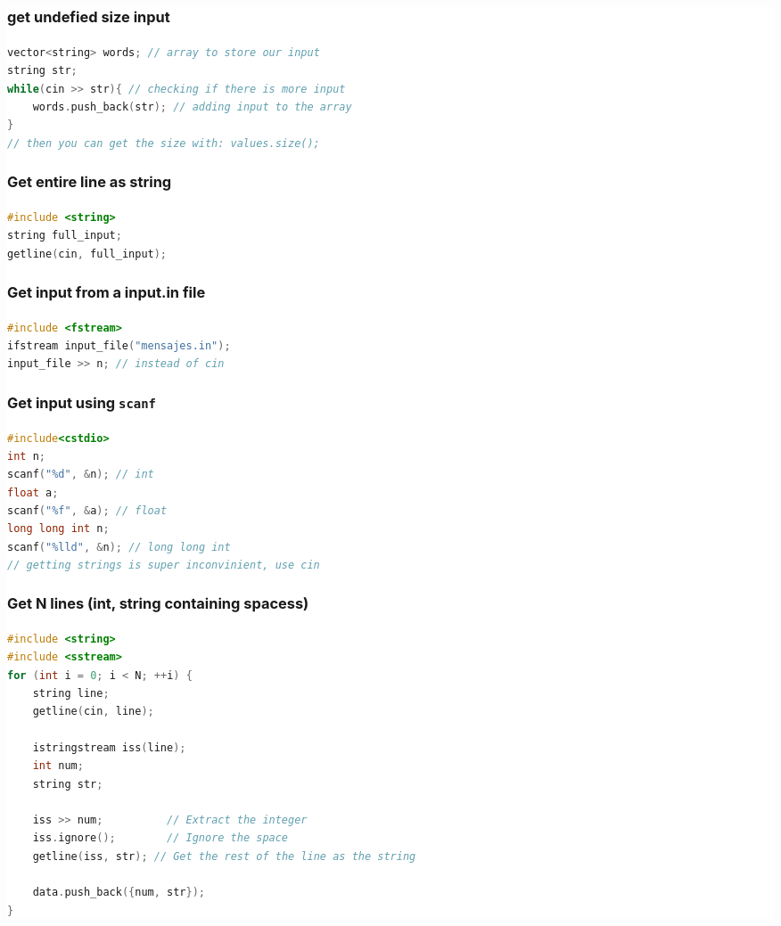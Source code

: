<a name="get-undefied-size-input"></a>
### get undefied size input

```cpp
vector<string> words; // array to store our input
string str;
while(cin >> str){ // checking if there is more input
    words.push_back(str); // adding input to the array
}
// then you can get the size with: values.size();
```

<a name="get-entire-line-as-string"></a>
### Get entire line as string

```cpp
#include <string>
string full_input;
getline(cin, full_input);
```

<a name="get-input-from-a-inputin-file"></a>
### Get input from a input.in file

```cpp
#include <fstream>
ifstream input_file("mensajes.in");
input_file >> n; // instead of cin
```

<a name="get-input-using-scanf"></a>
### Get input using `scanf`

```cpp
#include<cstdio>
int n;
scanf("%d", &n); // int
float a;
scanf("%f", &a); // float
long long int n;
scanf("%lld", &n); // long long int
// getting strings is super inconvinient, use cin
```

<a name="get-n-lines-int-string-containing-spacess"></a>
### Get N lines (int, string containing spacess)

```cpp
#include <string>
#include <sstream>
for (int i = 0; i < N; ++i) {
    string line;
    getline(cin, line);

    istringstream iss(line);
    int num;
    string str;

    iss >> num;          // Extract the integer
    iss.ignore();        // Ignore the space
    getline(iss, str); // Get the rest of the line as the string

    data.push_back({num, str});
}
```
